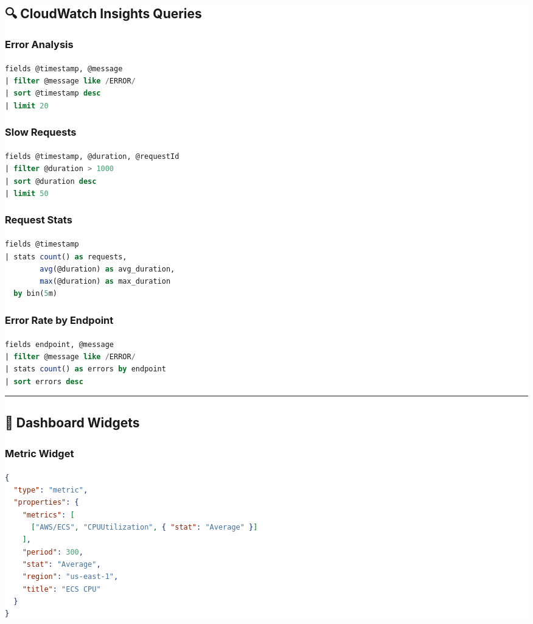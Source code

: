 
## 🔍 CloudWatch Insights Queries

### Error Analysis

```sql
fields @timestamp, @message
| filter @message like /ERROR/
| sort @timestamp desc
| limit 20
```

### Slow Requests

```sql
fields @timestamp, @duration, @requestId
| filter @duration > 1000
| sort @duration desc
| limit 50
```

### Request Stats

```sql
fields @timestamp
| stats count() as requests,
        avg(@duration) as avg_duration,
        max(@duration) as max_duration
  by bin(5m)
```

### Error Rate by Endpoint

```sql
fields endpoint, @message
| filter @message like /ERROR/
| stats count() as errors by endpoint
| sort errors desc
```

---

## 🎨 Dashboard Widgets

### Metric Widget

```json
{
  "type": "metric",
  "properties": {
    "metrics": [
      ["AWS/ECS", "CPUUtilization", { "stat": "Average" }]
    ],
    "period": 300,
    "stat": "Average",
    "region": "us-east-1",
    "title": "ECS CPU"
  }
}
```
